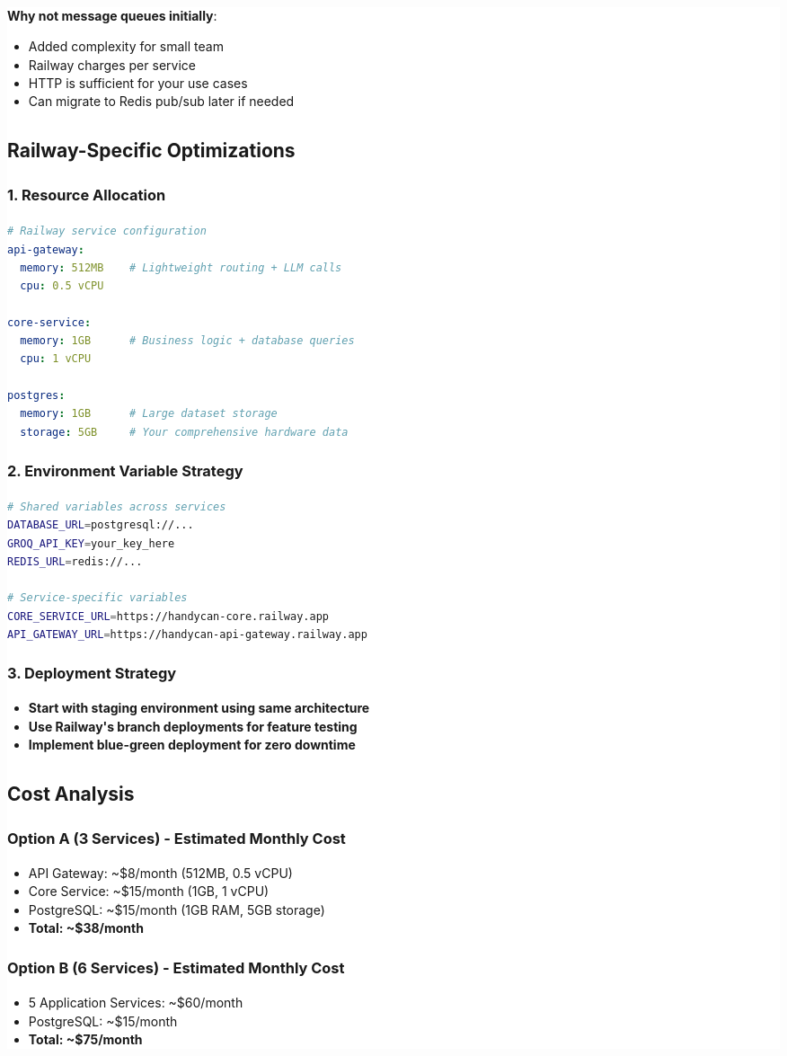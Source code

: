 **Why not message queues initially**:
- Added complexity for small team
- Railway charges per service
- HTTP is sufficient for your use cases
- Can migrate to Redis pub/sub later if needed

## Railway-Specific Optimizations

### 1. Resource Allocation
```yaml
# Railway service configuration
api-gateway:
  memory: 512MB    # Lightweight routing + LLM calls
  cpu: 0.5 vCPU
  
core-service:
  memory: 1GB      # Business logic + database queries
  cpu: 1 vCPU
  
postgres:
  memory: 1GB      # Large dataset storage
  storage: 5GB     # Your comprehensive hardware data
```

### 2. Environment Variable Strategy
```bash
# Shared variables across services
DATABASE_URL=postgresql://...
GROQ_API_KEY=your_key_here
REDIS_URL=redis://...

# Service-specific variables  
CORE_SERVICE_URL=https://handycan-core.railway.app
API_GATEWAY_URL=https://handycan-api-gateway.railway.app
```

### 3. Deployment Strategy
- **Start with staging environment using same architecture**
- **Use Railway's branch deployments for feature testing**
- **Implement blue-green deployment for zero downtime**

## Cost Analysis

### Option A (3 Services) - Estimated Monthly Cost
- API Gateway: ~$8/month (512MB, 0.5 vCPU)
- Core Service: ~$15/month (1GB, 1 vCPU)
- PostgreSQL: ~$15/month (1GB RAM, 5GB storage)
- **Total: ~$38/month**

### Option B (6 Services) - Estimated Monthly Cost  
- 5 Application Services: ~$60/month
- PostgreSQL: ~$15/month
- **Total: ~$75/month**
